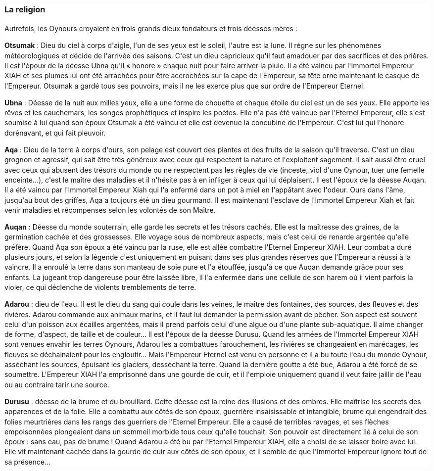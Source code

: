 ### La religion

Autrefois, les Oynours croyaient en trois grands dieux fondateurs et trois déesses mères :   

**Otsumak** : Dieu du ciel à corps d'aigle, l'un de ses yeux est le soleil, l'autre est la lune. Il règne sur les phénomènes météorologiques et décide de l'arrivée des saisons. C'est un dieu capricieux qu'il faut amadouer par des sacrifices et des prières. Il est l'époux de la déesse Ubna qu'il « honore » chaque nuit pour faire arriver la pluie. Il a été vaincu par l'Immortel Empereur XIAH et ses plumes lui ont été arrachées pour être accrochées sur la cape de l'Empereur, sa tête orne maintenant le casque de l'Empereur. Otsumak a gardé tous ses pouvoirs, mais il ne les exerce plus que sur ordre de l'Empereur Eternel.  

**Ubna** : Déesse de la nuit aux milles yeux, elle a une forme de chouette et chaque étoile du ciel est un de ses yeux. Elle apporte les rêves et les cauchemars, les songes prophétiques et inspire les poètes. Elle n'a pas été vaincue par l'Eternel Empereur, elle s'est soumise à lui quand son époux Otsumak a été vaincu et elle est devenue la concubine de l'Empereur. C'est lui qui l'honore dorénavant, et qui fait pleuvoir.  

**Aqa** : Dieu de la terre à corps d'ours, son pelage est couvert des plantes et des fruits de la saison qu'il traverse. C'est un dieu grognon et agressif, qui sait être très généreux avec ceux qui respectent la nature et l'exploitent sagement. Il sait aussi être cruel avec ceux qui abusent des trésors du monde ou ne respectent pas les règles de vie (inceste, viol d'une Oynour, tuer une femelle enceinte...), c'est le maître des maladies et il n'hésite pas à en infliger à ceux qui lui déplaisent. Il est l'époux de la déesse Auqan. Il a été vaincu par l'Immortel Empereur Xiah qui l'a enfermé dans un pot à miel en l'appâtant avec l'odeur. Ours dans l'âme, jusqu'au bout des griffes, Aqa a toujours été un dieu gourmand. Il est maintenant l'esclave de l'Immortel Empereur Xiah et fait venir maladies et récompenses selon les volontés de son Maître.  

**Auqan** : Déesse du monde souterrain, elle garde les secrets et les trésors cachés. Elle est la maîtresse des graines, de la germination cachée et des grossesses. Elle voyage sous de nombreux aspects, mais c'est celui de renarde argentée qu'elle préfère. Quand Aqa son époux a été vaincu par la ruse, elle est allée combattre l'Eternel Empereur XIAH. Leur combat a duré plusieurs jours, et selon la légende c'est uniquement en puisant dans ses plus grandes réserves que l'Empereur a réussi à la vaincre. Il a enroulé la terre dans son manteau de soie pure et l'a étouffée, jusqu'à ce que Auqan demande grâce pour ses enfants. La jugeant trop dangereuse pour être laissée libre, il l'a enfermée dans une cellule de son harem où il vient parfois la violer, ce qui déclenche de violents tremblements de terre.   

**Adarou** : dieu de l'eau. Il est le dieu du sang qui coule dans les veines, le maître des fontaines, des sources, des fleuves et des rivières. Adarou commande aux animaux marins, et il faut lui demander la permission avant de pêcher. Son aspect est souvent celui d'un poisson aux écailles argentées, mais il prend parfois celui d'une algue ou d'une plante sub-aquatique. Il aime changer de forme, d'aspect, de taille et de couleur... Il est l'époux de la déesse Durusu. Quand les armées de l'Immortel Empereur XIAH sont venues envahir les terres Oynours, Adarou les a combattues farouchement, les rivières se changeaient en marécages, les fleuves se déchainaient pour les engloutir... Mais l'Empereur Eternel est venu en personne et il a bu toute l'eau du monde Oynour, asséchant les sources, épuisant les glaciers, desséchant la terre. Quand la dernière goutte a été bue, Adarou a été forcé de se soumettre. L'Empereur XIAH l'a emprisonné dans une gourde de cuir, et il l'emploie uniquement quand il veut faire jaillir de l'eau ou au contraire tarir une source.   

**Durusu** : déesse de la brume et du brouillard. Cette déesse est la reine des illusions et des ombres. Elle maîtrise les secrets des apparences et de la folie. Elle a combattu aux côtés de son époux, guerrière insaisissable et intangible, brume qui engendrait des folies meurtrières dans les rangs des guerriers de l'Eternel Empereur. Elle a causé de terribles ravages, et ses flèches empoisonnées plongeaient dans un sommeil morbide tous ceux qu'elle touchait. Son pouvoir est directement lié à celui de son époux : sans eau, pas de brume ! Quand Adarou a été bu par l'Eternel Empereur XIAH, elle a choisi de se laisser boire avec lui. Elle vit maintenant cachée dans la gourde de cuir aux côtés de son époux, et il semble de que l'Immortel Empereur ignore tout de sa présence...  
